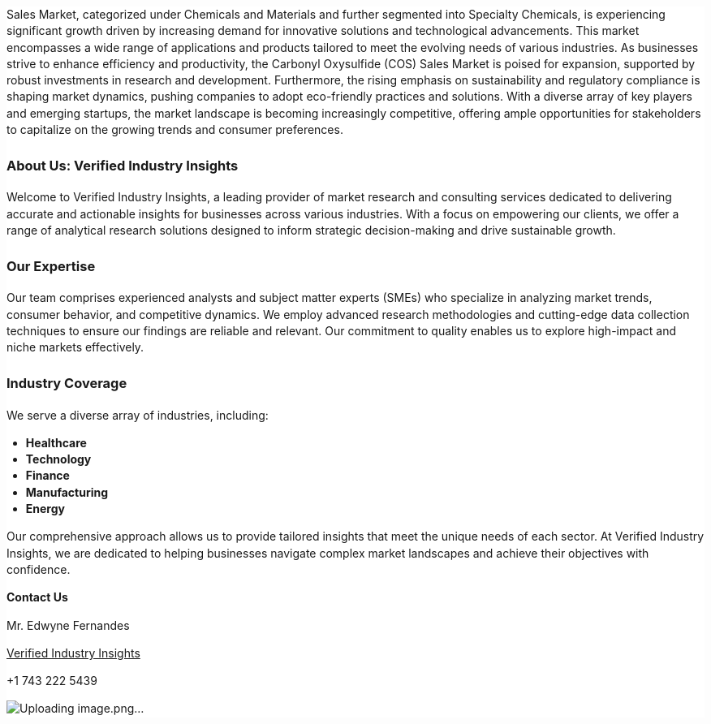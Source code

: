 Sales Market, categorized under Chemicals and Materials and further segmented into Specialty Chemicals, is experiencing significant growth driven by increasing demand for innovative solutions and technological advancements. This market encompasses a wide range of applications and products tailored to meet the evolving needs of various industries. As businesses strive to enhance efficiency and productivity, the Carbonyl Oxysulfide (COS) Sales Market is poised for expansion, supported by robust investments in research and development. Furthermore, the rising emphasis on sustainability and regulatory compliance is shaping market dynamics, pushing companies to adopt eco-friendly practices and solutions. With a diverse array of key players and emerging startups, the market landscape is becoming increasingly competitive, offering ample opportunities for stakeholders to capitalize on the growing trends and consumer preferences.</p><h3>About Us: Verified Industry Insights</h3><p>Welcome to Verified Industry Insights, a leading provider of market research and consulting services dedicated to delivering accurate and actionable insights for businesses across various industries. With a focus on empowering our clients, we offer a range of analytical research solutions designed to inform strategic decision-making and drive sustainable growth.</p><h3>Our Expertise</h3><p>Our team comprises experienced analysts and subject matter experts (SMEs) who specialize in analyzing market trends, consumer behavior, and competitive dynamics. We employ advanced research methodologies and cutting-edge data collection techniques to ensure our findings are reliable and relevant. Our commitment to quality enables us to explore high-impact and niche markets effectively.</p><h3>Industry Coverage</h3><p>We serve a diverse array of industries, including:</p><ul><li><strong>Healthcare</strong></li><li><strong>Technology</strong></li><li><strong>Finance</strong></li><li><strong>Manufacturing</strong></li><li><strong>Energy</strong></li></ul><p>Our comprehensive approach allows us to provide tailored insights that meet the unique needs of each sector. At Verified Industry Insights, we are dedicated to helping businesses navigate complex market landscapes and achieve their objectives with confidence.</p><p><strong>Contact Us</strong></p><p>Mr. Edwyne Fernandes</p><p><a href="https://www.verifiedindustryinsights.com/">Verified Industry Insights</a></p><p>+1 743 222 5439</p>
![Uploading image.png…]()
